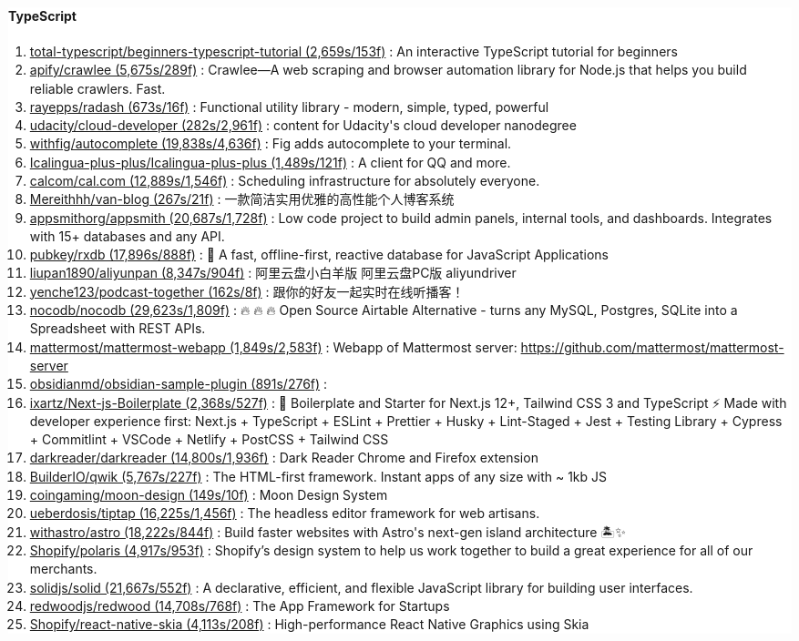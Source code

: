 #### TypeScript
1. [total-typescript/beginners-typescript-tutorial (2,659s/153f)](https://github.com/total-typescript/beginners-typescript-tutorial) : An interactive TypeScript tutorial for beginners
2. [apify/crawlee (5,675s/289f)](https://github.com/apify/crawlee) : Crawlee—A web scraping and browser automation library for Node.js that helps you build reliable crawlers. Fast.
3. [rayepps/radash (673s/16f)](https://github.com/rayepps/radash) : Functional utility library - modern, simple, typed, powerful
4. [udacity/cloud-developer (282s/2,961f)](https://github.com/udacity/cloud-developer) : content for Udacity's cloud developer nanodegree
5. [withfig/autocomplete (19,838s/4,636f)](https://github.com/withfig/autocomplete) : Fig adds autocomplete to your terminal.
6. [Icalingua-plus-plus/Icalingua-plus-plus (1,489s/121f)](https://github.com/Icalingua-plus-plus/Icalingua-plus-plus) : A client for QQ and more.
7. [calcom/cal.com (12,889s/1,546f)](https://github.com/calcom/cal.com) : Scheduling infrastructure for absolutely everyone.
8. [Mereithhh/van-blog (267s/21f)](https://github.com/Mereithhh/van-blog) : 一款简洁实用优雅的高性能个人博客系统
9. [appsmithorg/appsmith (20,687s/1,728f)](https://github.com/appsmithorg/appsmith) : Low code project to build admin panels, internal tools, and dashboards. Integrates with 15+ databases and any API.
10. [pubkey/rxdb (17,896s/888f)](https://github.com/pubkey/rxdb) : 🔄 A fast, offline-first, reactive database for JavaScript Applications
11. [liupan1890/aliyunpan (8,347s/904f)](https://github.com/liupan1890/aliyunpan) : 阿里云盘小白羊版 阿里云盘PC版 aliyundriver
12. [yenche123/podcast-together (162s/8f)](https://github.com/yenche123/podcast-together) : 跟你的好友一起实时在线听播客！
13. [nocodb/nocodb (29,623s/1,809f)](https://github.com/nocodb/nocodb) : 🔥 🔥 🔥 Open Source Airtable Alternative - turns any MySQL, Postgres, SQLite into a Spreadsheet with REST APIs.
14. [mattermost/mattermost-webapp (1,849s/2,583f)](https://github.com/mattermost/mattermost-webapp) : Webapp of Mattermost server: https://github.com/mattermost/mattermost-server
15. [obsidianmd/obsidian-sample-plugin (891s/276f)](https://github.com/obsidianmd/obsidian-sample-plugin) : 
16. [ixartz/Next-js-Boilerplate (2,368s/527f)](https://github.com/ixartz/Next-js-Boilerplate) : 🚀 Boilerplate and Starter for Next.js 12+, Tailwind CSS 3 and TypeScript ⚡️ Made with developer experience first: Next.js + TypeScript + ESLint + Prettier + Husky + Lint-Staged + Jest + Testing Library + Cypress + Commitlint + VSCode + Netlify + PostCSS + Tailwind CSS
17. [darkreader/darkreader (14,800s/1,936f)](https://github.com/darkreader/darkreader) : Dark Reader Chrome and Firefox extension
18. [BuilderIO/qwik (5,767s/227f)](https://github.com/BuilderIO/qwik) : The HTML-first framework. Instant apps of any size with ~ 1kb JS
19. [coingaming/moon-design (149s/10f)](https://github.com/coingaming/moon-design) : Moon Design System
20. [ueberdosis/tiptap (16,225s/1,456f)](https://github.com/ueberdosis/tiptap) : The headless editor framework for web artisans.
21. [withastro/astro (18,222s/844f)](https://github.com/withastro/astro) : Build faster websites with Astro's next-gen island architecture 🏝✨
22. [Shopify/polaris (4,917s/953f)](https://github.com/Shopify/polaris) : Shopify’s design system to help us work together to build a great experience for all of our merchants.
23. [solidjs/solid (21,667s/552f)](https://github.com/solidjs/solid) : A declarative, efficient, and flexible JavaScript library for building user interfaces.
24. [redwoodjs/redwood (14,708s/768f)](https://github.com/redwoodjs/redwood) : The App Framework for Startups
25. [Shopify/react-native-skia (4,113s/208f)](https://github.com/Shopify/react-native-skia) : High-performance React Native Graphics using Skia
